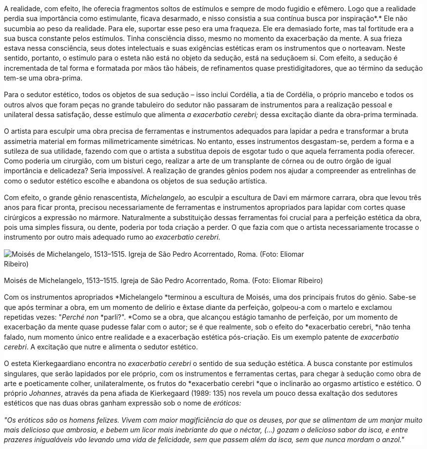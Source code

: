 A realidade, com efeito, lhe oferecia fragmentos soltos de estímulos e sempre de modo fugidio e efêmero. Logo que a realidade perdia sua importância como estimulante, ficava desarmado, e nisso consistia a sua contínua busca por inspiração*.* Ele não sucumbia ao peso da realidade. Para ele, suportar esse peso era uma fraqueza. Ele era demasiado forte, mas tal fortitude era a sua busca constante pelos estímulos. Tinha consciência disso, mesmo no momento da exacerbação da mente. A sua frieza estava nessa consciência, seus dotes intelectuais e suas exigências estéticas eram os instrumentos que o norteavam. Neste sentido, portanto, o estímulo para o esteta não está no objeto da sedução, está na seduçãoem si. Com efeito, a sedução é incrementada de tal forma e formatada por mãos tão hábeis, de refinamentos quase prestidigitadores, que ao término da sedução tem-se uma obra-prima.

Para o sedutor estético, todos os objetos de sua sedução &#8211; isso inclui Cordélia, a tia de Cordélia, o próprio mancebo e todos os outros alvos que foram peças no grande tabuleiro do sedutor não passaram de instrumentos para a realização pessoal e unilateral dessa satisfação, desse estímulo que alimenta *a exacerbatio cerebri;* dessa excitação diante da obra-prima terminada.

O artista para esculpir uma obra precisa de ferramentas e instrumentos adequados para lapidar a pedra e transformar a bruta assimetria material em formas milimetricamente simétricas. No entanto, esses instrumentos desgastam-se, perdem a forma e a sutileza de sua utilidade, fazendo com que o artista a substitua depois de esgotar tudo o que aquela ferramenta podia oferecer. Como poderia um cirurgião, com um bisturi cego, realizar a arte de um transplante de córnea ou de outro órgão de igual importância e delicadeza? Seria impossível. A realização de grandes gênios podem nos ajudar a compreender as entrelinhas de como o sedutor estético escolhe e abandona os objetos de sua sedução artística.

Com efeito, o grande gênio renascentista, *Michelangelo,* ao esculpir a escultura de Davi em mármore carrara, obra que levou três anos para ficar pronta, precisou necessariamente de ferramentas e instrumentos apropriados para lapidar com cortes quase cirúrgicos a expressão no mármore. Naturalmente a substituição dessas ferramentas foi crucial para a perfeição estética da obra, pois uma simples fissura, ou dente, poderia por toda criação a perder. O que fazia com que o artista necessariamente trocasse o instrumento por outro mais adequado rumo ao *exacerbatio cerebri.*

<div id="attachment_1773" style="width: 670px" class="wp-caption aligncenter">
  <img src="http://www.revistazena.com.br/wp-content/uploads/2012/04/Michelangelo-Moisés-1513–1515.-Igreja-de-São-Pedro-Acorrentado-Roma.-Foto-por-Eliomar-Ribeiro-e1335127602872-660x456.jpg" alt="Moisés de Michelangelo, 1513–1515. Igreja de São Pedro Acorrentado, Roma. (Foto: Eliomar Ribeiro)" title="Moisés de Michelangelo, 1513–1515. Igreja de São Pedro Acorrentado, Roma. (Foto: Eliomar Ribeiro)" width="660" height="456" class="size-large wp-image-1773" />
  
  <p class="wp-caption-text">
    Moisés de Michelangelo, 1513–1515. Igreja de São Pedro Acorrentado, Roma. (Foto: Eliomar Ribeiro)
  </p>
</div>

Com os instrumentos apropriados *Michelangelo *terminou a escultura de Moisés, uma dos principais frutos do gênio. Sabe-se que após terminar a obra, em um momento de delírio e êxtase diante da perfeição, golpeou-a com o martelo e exclamou repetidas vezes: "*Perché non* *parli?". *Como se a obra, que alcançou estágio tamanho de perfeição, por um momento de exacerbação da mente quase pudesse falar com o autor; se é que realmente, sob o efeito do *exacerbatio cerebri, *não tenha falado, num momento único entre realidade e a exacerbação estética pós-criação. Eis um exemplo patente de *exacerbatio cerebri*. A excitação que nutre e alimenta o sedutor estético.

O esteta Kierkegaardiano encontra no *exacerbatio cerebri* o sentido de sua sedução estética. A busca constante por estímulos singulares, que serão lapidados por ele próprio, com os instrumentos e ferramentas certas, para chegar à sedução como obra de arte e poeticamente colher, unilateralmente, os frutos do *exacerbatio cerebri *que o inclinarão ao orgasmo artístico e estético. O próprio *Johannes*, através da pena afiada de Kierkegaard (1989: 135) nos revela um pouco dessa exaltação dos sedutores estéticos que nas duas obras ganham expressão sob o nome de *eróticos:*

*"Os eróticos são os homens felizes. Vivem com maior magificiência do que os deuses, por que se alimentam de um manjar muito mais delicioso que ambrosia, e bebem um licor mais inebriante do que o néctar, (&#8230;) gozam o delicioso sabor da isca, e entre prazeres inigualáveis vão levando uma vida de felicidade, sem que passem além da isca, sem que nunca mordam o anzol."*
